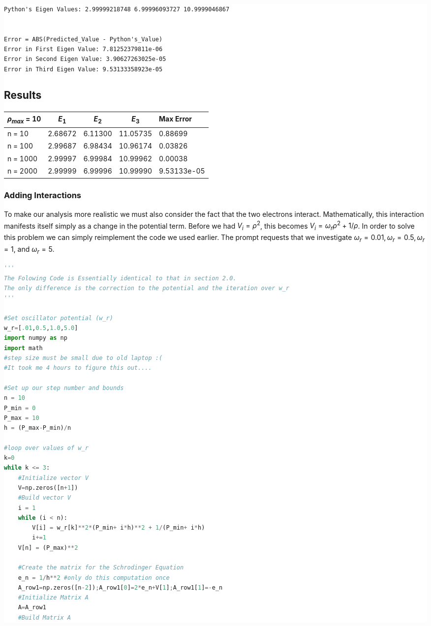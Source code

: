     Python's Eigen Values: 2.99999218748 6.99996093727 10.9999046867
    
    
    Error = ABS(Predicted_Value - Python's_Value)
    Error in First Eigen Value: 7.81252379811e-06
    Error in Second Eigen Value: 3.90627263025e-05
    Error in Third Eigen Value: 9.53133358923e-05
    

## Results

|$\rho_{max}$ = 10 | $E_1$      | $E_2$        | $E_3$     | Max Error|
   |:-----------------|:----------:|:------------:|:---------:|:---------|
   | n = 10           |    2.68672 |     6.11300  |  11.05735 |  0.88699 |
   | n = 100          |    2.99687 |     6.98434  |  10.96174 |  0.03826 |
   | n = 1000         |    2.99997 |     6.99984  |  10.99962 |  0.00038 |
   | n = 2000        |     2.99999 |     6.99996  |  10.99990 |  9.53133e-05|
   
### Adding Interactions
To make our analysis more realistic we must also consider the fact that the two electrons interact.  Mathematically, this interaction manifests itself simply as a change in the potential term.  Before we had $V_i = \rho^2$, this becomes $V_i = \omega_r\rho^2+1/\rho$.  In order to solve this problem we can simply reimplement the code we used earlier.  The prompt requests that we investigate $\omega_r=0.01, \omega_r=0.5, \omega_r=1$, and $\omega_r=5$.


```python
'''
The Folowing Code is Essentially identical to that in section 2.0.  
The only difference is the correction to the potential and the iteration over w_r
'''

#Set oscillator potential (w_r)
w_r=[.01,0.5,1.0,5.0]
import numpy as np
import math
#step size must be small due to old laptop :(
#It took me 4 hours to figure this out....

#Set up our step number and bounds
n = 10
P_min = 0
P_max = 10
h = (P_max-P_min)/n

#loop over values of w_r
k=0
while k <= 3:
    #Initialize vector V
    V=np.zeros([n+1])
    #Build vector V
    i = 1
    while (i < n):
        V[i] = w_r[k]**2*(P_min+ i*h)**2 + 1/(P_min+ i*h)
        i+=1
    V[n] = (P_max)**2

    #Create the matrix for the Schrodinger Equation
    e_n = 1/h**2 #only do this computation once
    A_row1=np.zeros([n-2]);A_row1[0]=2*e_n+V[1];A_row1[1]=-e_n
    #Initialize Matrix A
    A=A_row1
    #Build Matrix A
```